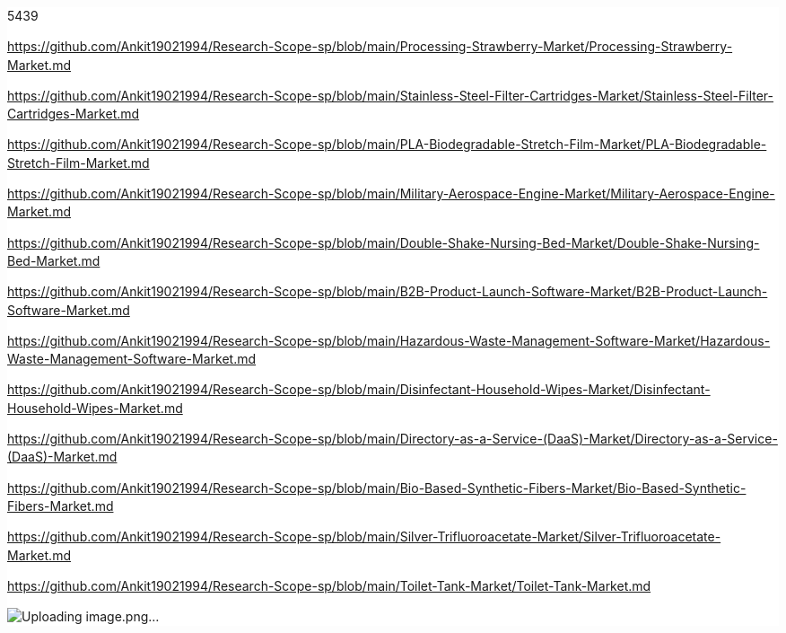 5439</p><p><a href="https://github.com/Ankit19021994/Research-Scope-sp/blob/main/Processing-Strawberry-Market/Processing-Strawberry-Market.md">https://github.com/Ankit19021994/Research-Scope-sp/blob/main/Processing-Strawberry-Market/Processing-Strawberry-Market.md</a></p><p><a href="https://github.com/Ankit19021994/Research-Scope-sp/blob/main/Stainless-Steel-Filter-Cartridges-Market/Stainless-Steel-Filter-Cartridges-Market.md">https://github.com/Ankit19021994/Research-Scope-sp/blob/main/Stainless-Steel-Filter-Cartridges-Market/Stainless-Steel-Filter-Cartridges-Market.md</a></p><p><a href="https://github.com/Ankit19021994/Research-Scope-sp/blob/main/PLA-Biodegradable-Stretch-Film-Market/PLA-Biodegradable-Stretch-Film-Market.md">https://github.com/Ankit19021994/Research-Scope-sp/blob/main/PLA-Biodegradable-Stretch-Film-Market/PLA-Biodegradable-Stretch-Film-Market.md</a></p><p><a href="https://github.com/Ankit19021994/Research-Scope-sp/blob/main/Military-Aerospace-Engine-Market/Military-Aerospace-Engine-Market.md">https://github.com/Ankit19021994/Research-Scope-sp/blob/main/Military-Aerospace-Engine-Market/Military-Aerospace-Engine-Market.md</a></p><p><a href="https://github.com/Ankit19021994/Research-Scope-sp/blob/main/Double-Shake-Nursing-Bed-Market/Double-Shake-Nursing-Bed-Market.md">https://github.com/Ankit19021994/Research-Scope-sp/blob/main/Double-Shake-Nursing-Bed-Market/Double-Shake-Nursing-Bed-Market.md</a></p><p><a href="https://github.com/Ankit19021994/Research-Scope-sp/blob/main/B2B-Product-Launch-Software-Market/B2B-Product-Launch-Software-Market.md">https://github.com/Ankit19021994/Research-Scope-sp/blob/main/B2B-Product-Launch-Software-Market/B2B-Product-Launch-Software-Market.md</a></p><p><a href="https://github.com/Ankit19021994/Research-Scope-sp/blob/main/Hazardous-Waste-Management-Software-Market/Hazardous-Waste-Management-Software-Market.md">https://github.com/Ankit19021994/Research-Scope-sp/blob/main/Hazardous-Waste-Management-Software-Market/Hazardous-Waste-Management-Software-Market.md</a></p><p><a href="https://github.com/Ankit19021994/Research-Scope-sp/blob/main/Disinfectant-Household-Wipes-Market/Disinfectant-Household-Wipes-Market.md">https://github.com/Ankit19021994/Research-Scope-sp/blob/main/Disinfectant-Household-Wipes-Market/Disinfectant-Household-Wipes-Market.md</a></p><p><a href="https://github.com/Ankit19021994/Research-Scope-sp/blob/main/Directory-as-a-Service-(DaaS)-Market/Directory-as-a-Service-(DaaS)-Market.md">https://github.com/Ankit19021994/Research-Scope-sp/blob/main/Directory-as-a-Service-(DaaS)-Market/Directory-as-a-Service-(DaaS)-Market.md</a></p><p><a href="https://github.com/Ankit19021994/Research-Scope-sp/blob/main/Bio-Based-Synthetic-Fibers-Market/Bio-Based-Synthetic-Fibers-Market.md">https://github.com/Ankit19021994/Research-Scope-sp/blob/main/Bio-Based-Synthetic-Fibers-Market/Bio-Based-Synthetic-Fibers-Market.md</a></p><p><a href="https://github.com/Ankit19021994/Research-Scope-sp/blob/main/Silver-Trifluoroacetate-Market/Silver-Trifluoroacetate-Market.md">https://github.com/Ankit19021994/Research-Scope-sp/blob/main/Silver-Trifluoroacetate-Market/Silver-Trifluoroacetate-Market.md</a></p><p><a href="https://github.com/Ankit19021994/Research-Scope-sp/blob/main/Toilet-Tank-Market/Toilet-Tank-Market.md">https://github.com/Ankit19021994/Research-Scope-sp/blob/main/Toilet-Tank-Market/Toilet-Tank-Market.md</a></p>
![Uploading image.png…]()
